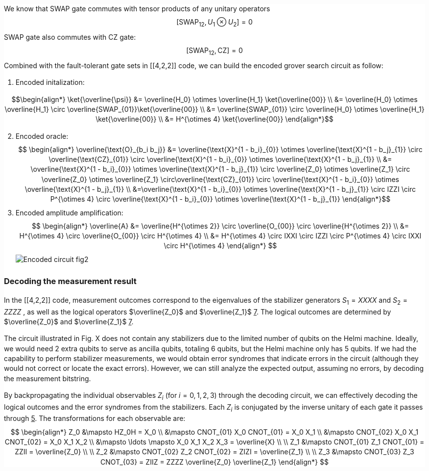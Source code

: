 We know that SWAP gate commutes with tensor products of any unitary operators
$$[\text{SWAP}_{12}, U_1 \otimes U_2] = 0 $$
SWAP gate also commutes with CZ gate: 
$$[\text{SWAP}_{12}, \text{CZ}] = 0 $$
Combined with the fault-tolerant gate sets in [[4,2,2]] code, we can build the encoded grover search circuit as follow:

1. Encoded initalization:

$$\begin{align*} \ket{\overline{\psi}} &= \overline{H_0} \otimes \overline{H_1} \ket{\overline{00}} \\ &= \overline{H_0} \otimes \overline{H_1} \circ \overline{SWAP_{01}}\ket{\overline{00}} \\ &= \overline{SWAP_{01}} \circ \overline{H_0} \otimes \overline{H_1} \ket{\overline{00}} \\ &= H^{\otimes 4} \ket{\overline{00}} \end{align*}$$

2. Encoded oracle: 
$$ \begin{align*} 
\overline{\text{O}_{b_i b_j}} 
&= \overline{\text{X}^{1 - b_i}_{0}} \otimes \overline{\text{X}^{1 - b_j}_{1}} \circ \overline{\text{CZ}_{01}} \circ \overline{\text{X}^{1 - b_i}_{0}} \otimes \overline{\text{X}^{1 - b_j}_{1}} \\ 
&= \overline{\text{X}^{1 - b_i}_{0}} \otimes \overline{\text{X}^{1 - b_j}_{1}} \circ \overline{Z_0} \otimes \overline{Z_1} \circ \overline{Z_0} \otimes \overline{Z_1} \circ\overline{\text{CZ}_{01}} \circ \overline{\text{X}^{1 - b_i}_{0}} \otimes \overline{\text{X}^{1 - b_j}_{1}} \\
&=\overline{\text{X}^{1 - b_i}_{0}} \otimes \overline{\text{X}^{1 - b_j}_{1}} \circ IZZI \circ P^{\otimes 4} \circ \overline{\text{X}^{1 - b_i}_{0}} \otimes \overline{\text{X}^{1 - b_j}_{1}}
\end{align*}$$
3. Encoded amplitude amplification: 
$$ \begin{align*}
\overline{A} &= \overline{H^{\otimes 2}} \circ \overline{O_{00}} \circ \overline{H^{\otimes 2}}
\\ &= H^{\otimes 4} \circ \overline{O_{00}} \circ H^{\otimes 4}
\\ &= H^{\otimes 4} \circ IXXI \circ IZZI \circ P^{\otimes 4} \circ IXXI \circ H^{\otimes 4}
\end{align*} $$
![Encoded circuit](encode_v1.png)
fig2
### Decoding the measurement result

In the [[4,2,2]] code, measurement outcomes correspond to the eigenvalues of the stabilizer generators  $S_1 = XXXX$  and $S_2 = ZZZZ$ , as well as the logical operators $\overline{Z_0}$ and $\overline{Z_1}$ [7](#reference). The logical outcomes are determined by $\overline{Z_0}$ and $\overline{Z_1}$ [7](#reference). 

The circuit illustrated in Fig. X does not contain any stabilizers due to the limited number of qubits on the Helmi machine. Ideally, we would need 2 extra qubits to serve as ancilla qubits, totaling 6 qubits, but the Helmi machine only has 5 qubits. If we had the capability to perform stabilizer measurements, we would obtain error syndromes that indicate errors in the circuit (although they would not correct or locate the exact errors). However, we can still analyze the expected output, assuming no errors, by decoding the measurement bitstring.

By backpropagating the individual observables $Z_i$ (for $i = 0, 1, 2, 3$) through the decoding circuit, we can effectively decoding the logical outcomes and the error syndromes from the stabilizers. Each $Z_i$ is conjugated by the inverse unitary of each gate it passes through [5](#reference). The transformations for each observable are:
$$
\begin{align*}
Z_0 &\mapsto HZ_0H = X_0 \\
&\mapsto CNOT_{01} X_0 CNOT_{01} = X_0 X_1 \\
&\mapsto CNOT_{02} X_0 X_1 CNOT_{02} = X_0 X_1 X_2 \\
&\mapsto \ldots \mapsto X_0 X_1 X_2 X_3 = \overline{X} \\
\\
Z_1 &\mapsto CNOT_{01} Z_1 CNOT_{01} = ZZII = \overline{Z_0} \\
\\
Z_2 &\mapsto CNOT_{02} Z_2 CNOT_{02} = ZIZI = \overline{Z_1} \\
\\
Z_3 &\mapsto CNOT_{03} Z_3 CNOT_{03} = ZIIZ = ZZZZ \overline{Z_0} \overline{Z_1}
\end{align*}
$$